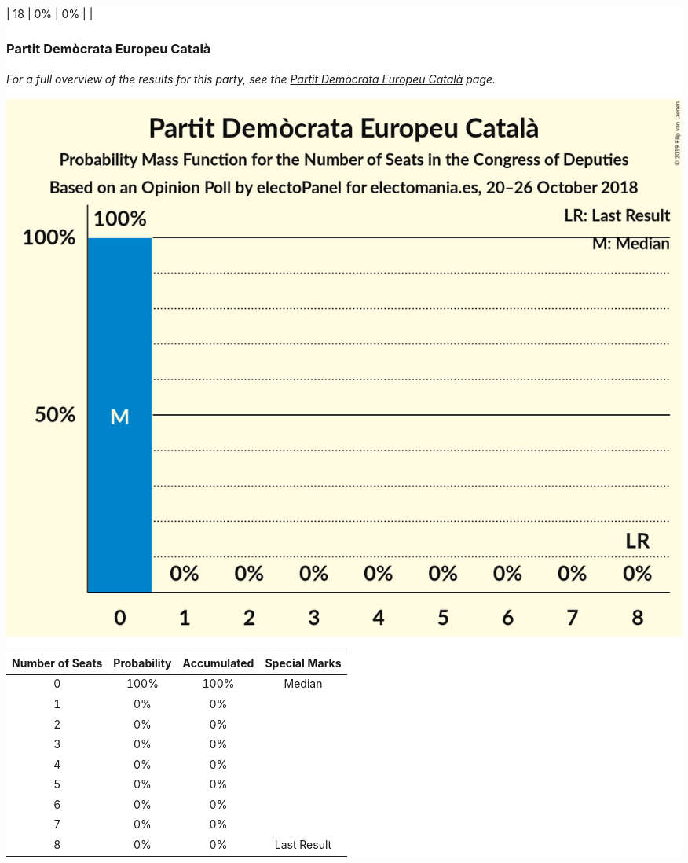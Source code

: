 | 18 | 0% | 0% |  |

### Partit Demòcrata Europeu Català

*For a full overview of the results for this party, see the [Partit Demòcrata Europeu Català](party-partitdemòcrataeuropeucatalà.html) page.*

![Graph with seats probability mass function not yet produced](2018-10-26-electoPanel-seats-pmf-partitdemòcrataeuropeucatalà.png "Seats Probability Mass Function")

| Number of Seats | Probability | Accumulated | Special Marks |
|:---------------:|:-----------:|:-----------:|:-------------:|
| 0 | 100% | 100% | Median |
| 1 | 0% | 0% |  |
| 2 | 0% | 0% |  |
| 3 | 0% | 0% |  |
| 4 | 0% | 0% |  |
| 5 | 0% | 0% |  |
| 6 | 0% | 0% |  |
| 7 | 0% | 0% |  |
| 8 | 0% | 0% | Last Result |
